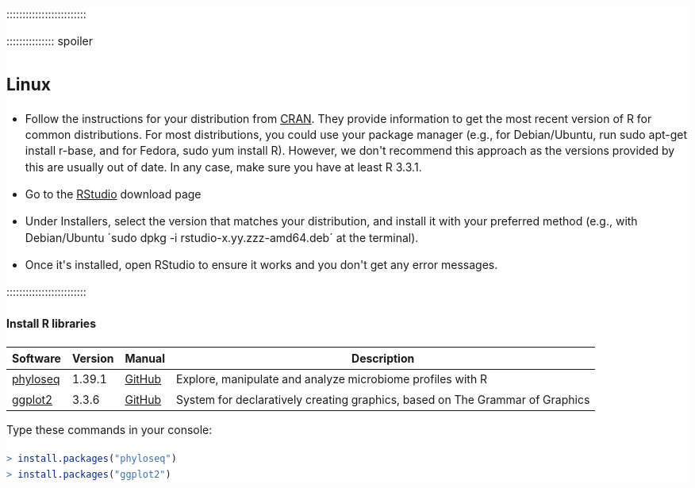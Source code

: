 
:::::::::::::::::::::::::

:::::::::::::::  spoiler

## Linux

- Follow the instructions for your distribution from [CRAN](https://cloud.r-project.org/bin/linux). They provide information to get the most recent version of R for common distributions. For most distributions, you could use your package manager (e.g., for Debian/Ubuntu, run sudo apt-get install r-base, and for Fedora, sudo yum install R). However, we don't recommend this approach as the versions provided by this are usually out of date. In any case, make sure you have at least R 3.3.1.

- Go to the [RStudio](https://www.rstudio.com/products/rstudio/download/#download) download page
- Under Installers, select the version that matches your distribution, and install it with your preferred method (e.g., with Debian/Ubuntu ´sudo dpkg -i rstudio-x.yy.zzz-amd64.deb´ at the terminal).
- Once it's installed, open RStudio to ensure it works and you don't get any error messages.
  

:::::::::::::::::::::::::

#### **Install R libraries**

| Software         | Version               | Manual | Description                                                                  | 
| ---------------- | --------------------- | ------ | ---------------------------------------------------------------------------- |
| [phyloseq](https://github.com/joey711/phyloseq)                 | 1\.39.1                | [GitHub](https://github.com/joey711/phyloseq)       | Explore, manipulate and analyze microbiome profiles with R                   | 
| [ggplot2](https://ggplot2.tidyverse.org/)                 | 3\.3.6                 | [GitHub](https://github.com/tidyverse/ggplot2)       | System for declaratively creating graphics, based on The Grammar of Graphics | 

Type these commands in your console:

```R
> install.packages("phyloseq")
> install.packages("ggplot2")
```


